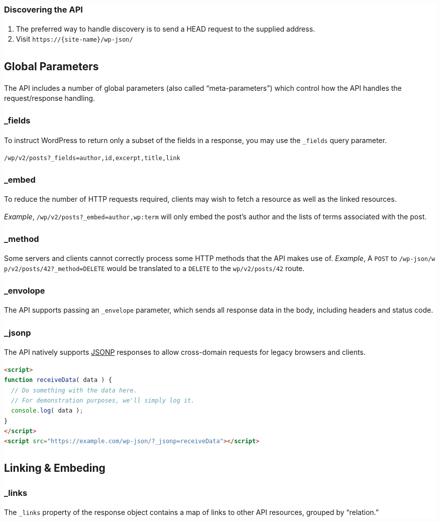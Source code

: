 ### Discovering the API
1. The preferred way to handle discovery is to send a HEAD request to the supplied address.
2. Visit `https://{site-name}/wp-json/`

## Global Parameters
The API includes a number of global parameters (also called “meta-parameters”) which control how the API handles the request/response handling.

### \_fields
To instruct WordPress to return only a subset of the fields in a response, you may use the `_fields` query parameter.

```curl
/wp/v2/posts?_fields=author,id,excerpt,title,link
```

### \_embed
To reduce the number of HTTP requests required, clients may wish to fetch a resource as well as the linked resources.

*Example*, `/wp/v2/posts?_embed=author,wp:term` will only embed the post’s author and the lists of terms associated with the post.

### \_method
Some servers and clients cannot correctly process some HTTP methods that the API makes use of.
*Example*, A `POST` to `/wp-json/wp/v2/posts/42?_method=DELETE` would be translated to a `DELETE` to the `wp/v2/posts/42` route.

### \_envolope
The API supports passing an `_envelope` parameter, which sends all response data in the body, including headers and status code.

### \_jsonp
The API natively supports [JSONP](https://en.wikipedia.org/wiki/JSONP) responses to allow cross-domain requests for legacy browsers and clients.

```html
<script>
function receiveData( data ) {
  // Do something with the data here.
  // For demonstration purposes, we'll simply log it.
  console.log( data );
}
</script>
<script src="https://example.com/wp-json/?_jsonp=receiveData"></script>
```

## Linking & Embeding
### \_links
The `_links` property of the response object contains a map of links to other API resources, grouped by “relation.”
